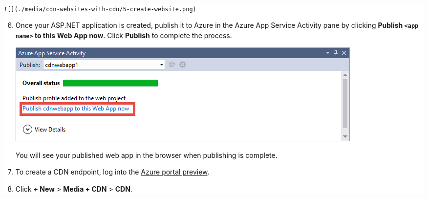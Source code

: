     ![](./media/cdn-websites-with-cdn/5-create-website.png)
6. Once your ASP.NET application is created, publish it to Azure in the Azure App Service Activity pane by clicking **Publish `<app name>` to this Web App now**. Click **Publish** to complete the process.

    ![](./media/cdn-websites-with-cdn/6-publish-website.png)

    You will see your published web app in the browser when publishing is complete. 
7. To create a CDN endpoint, log into the [Azure portal preview](https://portal.azure.cn). 
8. Click **+ New** > **Media + CDN** > **CDN**.
